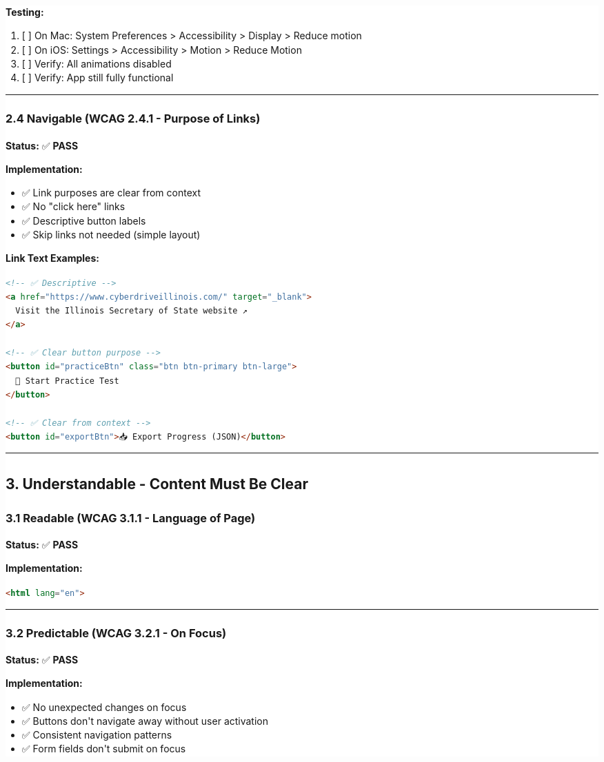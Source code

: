 **Testing:**
1. [ ] On Mac: System Preferences > Accessibility > Display > Reduce motion
2. [ ] On iOS: Settings > Accessibility > Motion > Reduce Motion
3. [ ] Verify: All animations disabled
4. [ ] Verify: App still fully functional

---

### 2.4 Navigable (WCAG 2.4.1 - Purpose of Links)

**Status:** ✅ **PASS**

**Implementation:**
- ✅ Link purposes are clear from context
- ✅ No "click here" links
- ✅ Descriptive button labels
- ✅ Skip links not needed (simple layout)

**Link Text Examples:**
```html
<!-- ✅ Descriptive -->
<a href="https://www.cyberdriveillinois.com/" target="_blank">
  Visit the Illinois Secretary of State website ↗
</a>

<!-- ✅ Clear button purpose -->
<button id="practiceBtn" class="btn btn-primary btn-large">
  📝 Start Practice Test
</button>

<!-- ✅ Clear from context -->
<button id="exportBtn">📥 Export Progress (JSON)</button>
```

---

## 3. Understandable - Content Must Be Clear

### 3.1 Readable (WCAG 3.1.1 - Language of Page)

**Status:** ✅ **PASS**

**Implementation:**
```html
<html lang="en">
```

---

### 3.2 Predictable (WCAG 3.2.1 - On Focus)

**Status:** ✅ **PASS**

**Implementation:**
- ✅ No unexpected changes on focus
- ✅ Buttons don't navigate away without user activation
- ✅ Consistent navigation patterns
- ✅ Form fields don't submit on focus
